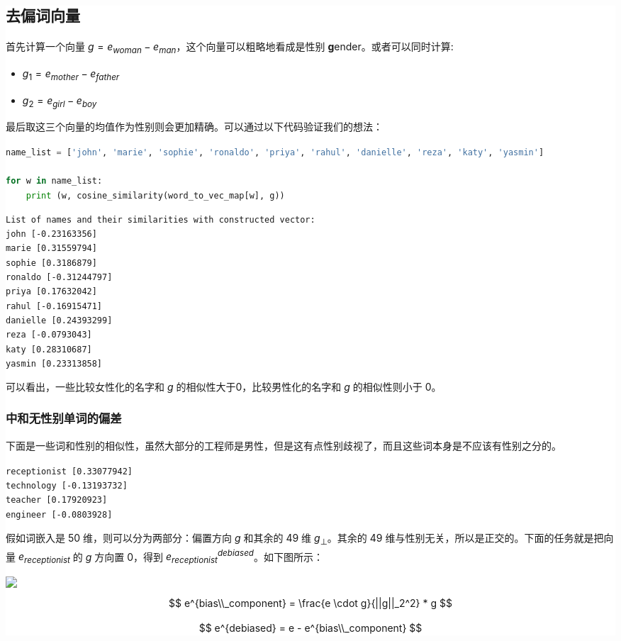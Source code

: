 ## 去偏词向量

首先计算一个向量 $g = e_{woman}-e_{man}$，这个向量可以粗略地看成是性别 **g**ender。或者可以同时计算:

* $g_1 = e_{mother}-e_{father}$

* $g_2 = e_{girl}-e_{boy}$

最后取这三个向量的均值作为性别则会更加精确。可以通过以下代码验证我们的想法：

```python
name_list = ['john', 'marie', 'sophie', 'ronaldo', 'priya', 'rahul', 'danielle', 'reza', 'katy', 'yasmin']

for w in name_list:
    print (w, cosine_similarity(word_to_vec_map[w], g))
```

```
List of names and their similarities with constructed vector:
john [-0.23163356]
marie [0.31559794]
sophie [0.3186879]
ronaldo [-0.31244797]
priya [0.17632042]
rahul [-0.16915471]
danielle [0.24393299]
reza [-0.0793043]
katy [0.28310687]
yasmin [0.23313858]
```

可以看出，一些比较女性化的名字和 $g$ 的相似性大于0，比较男性化的名字和 $g$ 的相似性则小于 0。

### 中和无性别单词的偏差

下面是一些词和性别的相似性，虽然大部分的工程师是男性，但是这有点性别歧视了，而且这些词本身是不应该有性别之分的。

```
receptionist [0.33077942]
technology [-0.13193732]
teacher [0.17920923]
engineer [-0.0803928]
```

假如词嵌入是 50 维，则可以分为两部分：偏置方向 $g$ 和其余的 49 维 $g_{\perp}$。其余的 49 维与性别无关，所以是正交的。下面的任务就是把向量 $e_{receptionist}$ 的 $g$ 方向置 0，得到 $e_{receptionist}^{debiased}$。如下图所示：

![](https://s1.ax2x.com/2018/08/31/5Ba9AE.png)
$$
e^{bias\\_component} = \frac{e \cdot g}{||g||_2^2} * g
$$

$$
e^{debiased} = e - e^{bias\\_component}
$$
